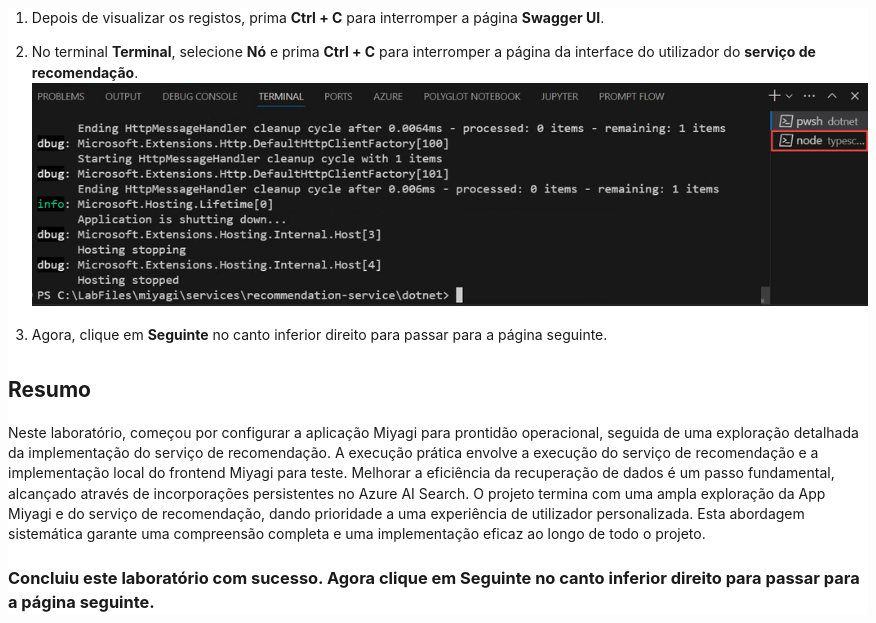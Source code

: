 1. Depois de visualizar os registos, prima **Ctrl + C** para interromper a página **Swagger UI**.

1. No terminal **Terminal**, selecione **Nó** e prima **Ctrl + C** para interromper a página da interface do utilizador do **serviço de recomendação**.
   ![](../Media/miyagi-image31.png)

1. Agora, clique em **Seguinte** no canto inferior direito para passar para a página seguinte.

## Resumo

Neste laboratório, começou por configurar a aplicação Miyagi para prontidão operacional, seguida de uma exploração detalhada da implementação do serviço de recomendação. A execução prática envolve a execução do serviço de recomendação e a implementação local do frontend Miyagi para teste. Melhorar a eficiência da recuperação de dados é um passo fundamental, alcançado através de incorporações persistentes no Azure AI Search. O projeto termina com uma ampla exploração da App Miyagi e do serviço de recomendação, dando prioridade a uma experiência de utilizador personalizada. Esta abordagem sistemática garante uma compreensão completa e uma implementação eficaz ao longo de todo o projeto.

### Concluiu este laboratório com sucesso. Agora clique em Seguinte no canto inferior direito para passar para a página seguinte.
